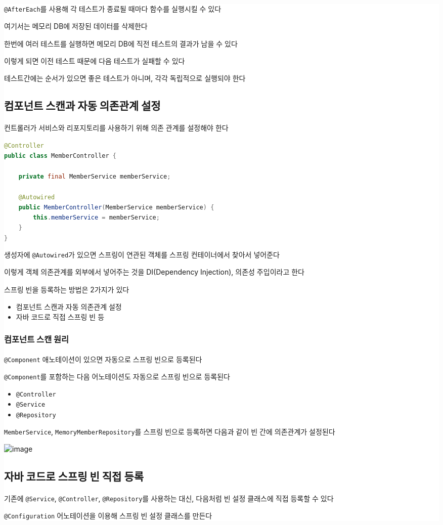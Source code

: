 `@AfterEach`를 사용해 각 테스트가 종료될 때마다 함수를 실행시킬 수 있다

여기서는 메모리 DB에 저장된 데이터를 삭제한다

한번에 여러 테스트를 실행하면 메모리 DB에 직전 테스트의 결과가 남을 수 있다

이렇게 되면 이전 테스트 때문에 다음 테스트가 실패할 수 있다

테스트간에는 순서가 있으면 좋은 테스트가 아니며, 각각 독립적으로 실행되야 한다



## 컴포넌트 스캔과 자동 의존관계 설정

컨트롤러가 서비스와 리포지토리를 사용하기 위해 의존 관계를 설정해야 한다

```Java
@Controller
public class MemberController {

    private final MemberService memberService;

    @Autowired
    public MemberController(MemberService memberService) {
        this.memberService = memberService;
    }
}
```

생성자에 `@Autowired`가 있으면 스프링이 연관된 객체를 스프링 컨테이너에서 찾아서 넣어준다 

이렇게 객체 의존관계를 외부에서 넣어주는 것을 DI(Dependency Injection), 의존성 주입이라고 한다

스프링 빈을 등록하는 방법은 2가지가 있다

- 컴포넌트 스캔과 자동 의존관계 설정
- 자바 코드로 직접 스프링 빈 등


### 컴포넌트 스캔 원리

`@Component` 애노테이션이 있으면 자동으로 스프링 빈으로 등록된다

`@Component`를 포함하는 다음 어노테이션도 자동으로 스프링 빈으로 등록된다 
- `@Controller`
- `@Service`
- `@Repository`

`MemberService`, `MemoryMemberRepository`를 스프링 빈으로 등록하면 다음과 같이 빈 간에 의존관계가 설정된다

<img width="883" alt="image" src="https://github.com/yanJuicy/blog/assets/43159295/a0f5f6bb-0746-432c-9a0c-409ab2e22d72">



## 자바 코드로 스프링 빈 직접 등록

기존에 `@Service`, `@Controller`, `@Repository`를 사용하는 대신, 다음처럼 빈 설정 클래스에 직접 등록할 수 있다

`@Configuration` 어노테이션을 이용해 스프링 빈 설정 클래스를 만든다

